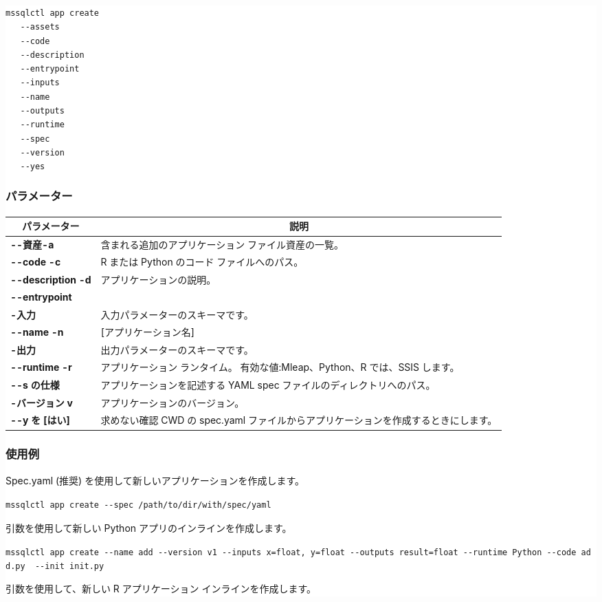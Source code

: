 ```
mssqlctl app create
   --assets
   --code
   --description
   --entrypoint
   --inputs
   --name
   --outputs
   --runtime
   --spec
   --version
   --yes
```

### <a name="parameters"></a>パラメーター

| パラメーター | 説明 |
|---|---|
| **--資産-a** | 含まれる追加のアプリケーション ファイル資産の一覧。 |
| **--code -c** | R または Python のコード ファイルへのパス。 |
| **--description -d** | アプリケーションの説明。 |
| **--entrypoint** |  |
| **-入力** | 入力パラメーターのスキーマです。 |
| **--name -n** | [アプリケーション名] |
| **-出力** | 出力パラメーターのスキーマです。 |
| **--runtime -r** | アプリケーション ランタイム。  有効な値:Mleap、Python、R では、SSIS します。 |
| **--s の仕様** | アプリケーションを記述する YAML spec ファイルのディレクトリへのパス。 |
| **-バージョン v** | アプリケーションのバージョン。 |
| **--y を [はい]** | 求めない確認 CWD の spec.yaml ファイルからアプリケーションを作成するときにします。 |

### <a name="examples"></a>使用例

Spec.yaml (推奨) を使用して新しいアプリケーションを作成します。

```
mssqlctl app create --spec /path/to/dir/with/spec/yaml
```

引数を使用して新しい Python アプリのインラインを作成します。

```
mssqlctl app create --name add --version v1 --inputs x=float, y=float --outputs result=float --runtime Python --code add.py  --init init.py
```

引数を使用して、新しい R アプリケーション インラインを作成します。
